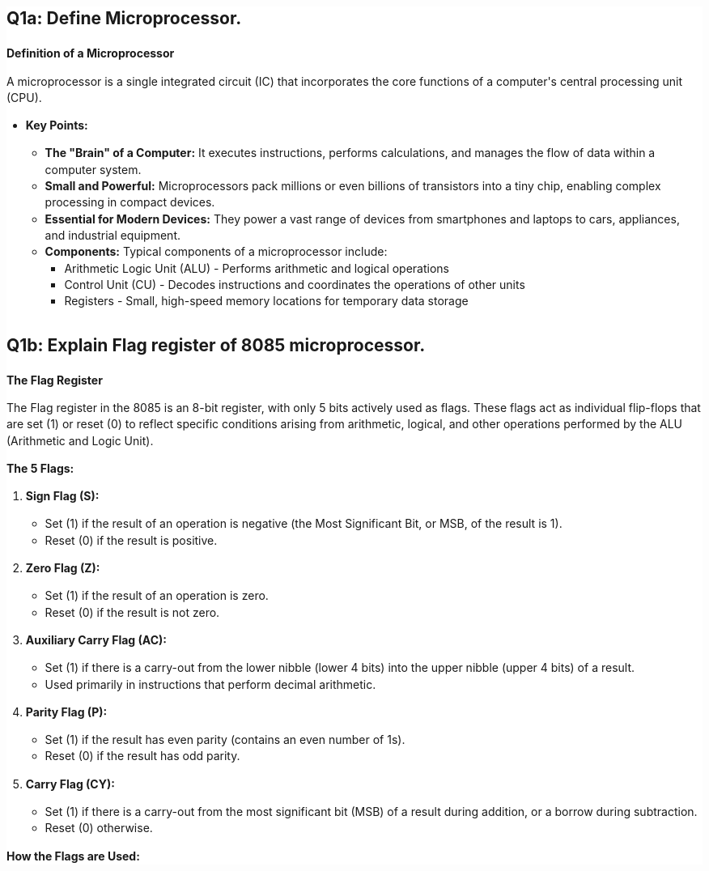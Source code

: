 

## Q1a: Define Microprocessor.

**Definition of a Microprocessor**

A microprocessor is a single integrated circuit (IC) that incorporates the core functions of a computer's central processing unit (CPU).  

* **Key Points:**

    * **The "Brain" of a Computer:**  It executes instructions, performs calculations, and manages the flow of data within a computer system.
    * **Small and Powerful:** Microprocessors pack millions or even billions of transistors into a tiny chip, enabling complex processing in compact devices.
    * **Essential for Modern Devices:** They power a vast range of devices from smartphones and laptops to cars, appliances, and industrial equipment.
    * **Components:** Typical components of a microprocessor include:
        * Arithmetic Logic Unit (ALU) - Performs arithmetic and logical operations
        * Control Unit (CU) - Decodes instructions and coordinates the operations of other units
        * Registers - Small, high-speed memory locations for temporary data storage 

## Q1b: Explain Flag register of 8085 microprocessor.

**The Flag Register**

The Flag register in the 8085 is an 8-bit register, with only 5 bits actively used as flags. These flags act as individual flip-flops that are set (1) or reset (0) to reflect specific conditions arising from arithmetic, logical, and other operations performed by the ALU (Arithmetic and Logic Unit).

**The 5 Flags:**

1. **Sign Flag (S):**
   * Set (1) if the result of an operation is negative (the Most Significant Bit, or MSB, of the result is 1).
   * Reset (0) if the result is positive.

2. **Zero Flag (Z):**
   * Set (1) if the result of an operation is zero.
   * Reset (0) if the result is not zero.

3. **Auxiliary Carry Flag (AC):** 
   * Set (1) if there is a carry-out from the lower nibble (lower 4 bits) into the upper nibble (upper 4 bits) of a result.
   * Used primarily in instructions that perform decimal arithmetic. 

4. **Parity Flag (P):**
   * Set (1) if the result has even parity (contains an even number of 1s).
   * Reset (0) if the result has odd parity.

5. **Carry Flag (CY):** 
   * Set (1) if there is a carry-out from the most significant bit (MSB) of a result during addition, or a borrow during subtraction. 
   * Reset (0) otherwise.

**How the Flags are Used:**
